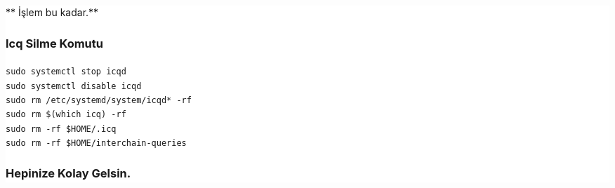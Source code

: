 ** İşlem bu kadar.**

### Icq Silme Komutu
```
sudo systemctl stop icqd
sudo systemctl disable icqd
sudo rm /etc/systemd/system/icqd* -rf
sudo rm $(which icq) -rf
sudo rm -rf $HOME/.icq
sudo rm -rf $HOME/interchain-queries
```

### Hepinize Kolay Gelsin.

